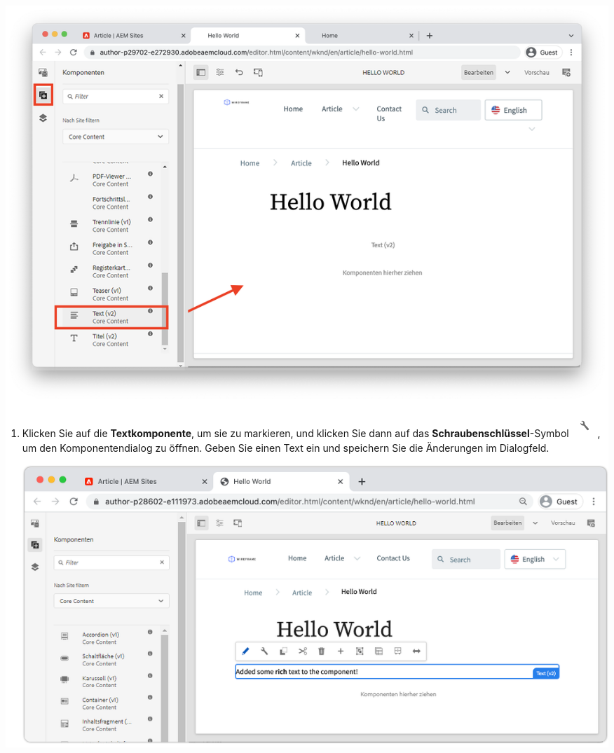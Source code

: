    ![Drag-and-Drop der Textkomponente](assets/author-content-publish/drag-drop-text-cmp.png)

1. Klicken Sie auf die **Textkomponente**, um sie zu markieren, und klicken Sie dann auf das **Schraubenschlüssel**-Symbol ![Wrench icon](assets/author-content-publish/wrench-icon.png), um den Komponentendialog zu öffnen. Geben Sie einen Text ein und speichern Sie die Änderungen im Dialogfeld.

   ![Rich-Text-Komponente](assets/author-content-publish/rich-text-populated-component.png)
